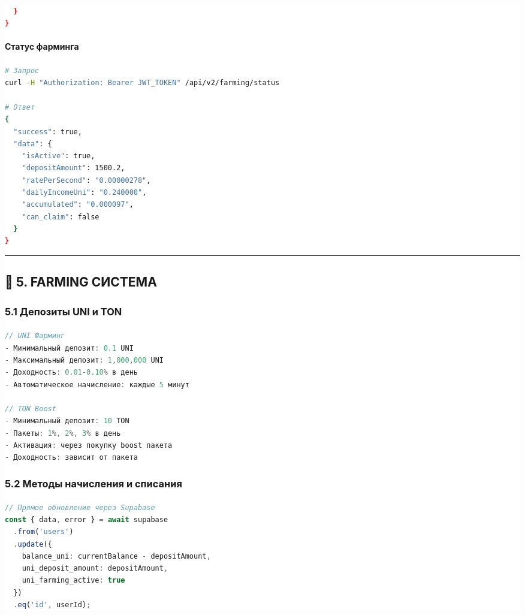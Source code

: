 ```bash
  }
}
```

#### Статус фарминга
```bash
# Запрос
curl -H "Authorization: Bearer JWT_TOKEN" /api/v2/farming/status

# Ответ
{
  "success": true,
  "data": {
    "isActive": true,
    "depositAmount": 1500.2,
    "ratePerSecond": "0.00000278",
    "dailyIncomeUni": "0.240000",
    "accumulated": "0.000097",
    "can_claim": false
  }
}
```

---

## 🌱 5. FARMING СИСТЕМА

### 5.1 Депозиты UNI и TON
```typescript
// UNI Фарминг
- Минимальный депозит: 0.1 UNI
- Максимальный депозит: 1,000,000 UNI
- Доходность: 0.01-0.10% в день
- Автоматическое начисление: каждые 5 минут

// TON Boost
- Минимальный депозит: 10 TON
- Пакеты: 1%, 2%, 3% в день
- Активация: через покупку boost пакета
- Доходность: зависит от пакета
```

### 5.2 Методы начисления и списания
```typescript
// Прямое обновление через Supabase
const { data, error } = await supabase
  .from('users')
  .update({ 
    balance_uni: currentBalance - depositAmount,
    uni_deposit_amount: depositAmount,
    uni_farming_active: true
  })
  .eq('id', userId);
```
